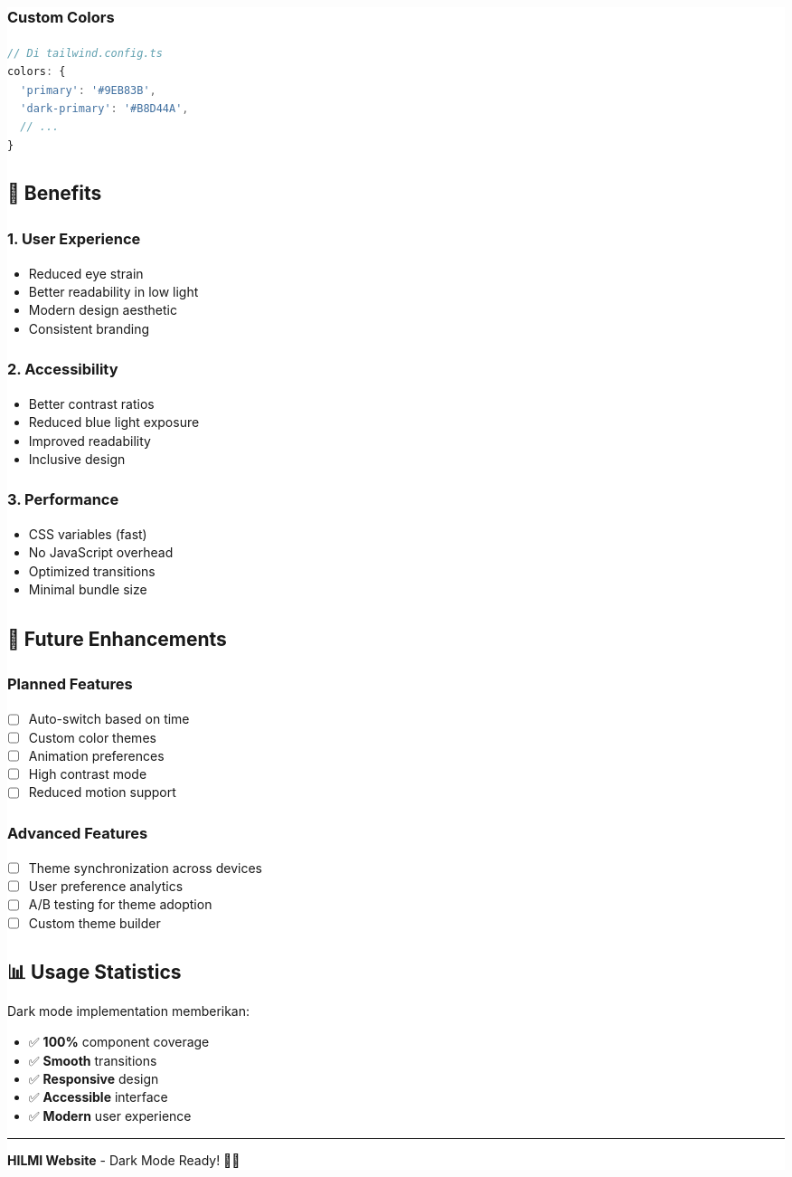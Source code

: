 ### Custom Colors
```typescript
// Di tailwind.config.ts
colors: {
  'primary': '#9EB83B',
  'dark-primary': '#B8D44A',
  // ...
}
```

## 🎯 **Benefits**

### 1. **User Experience**
- Reduced eye strain
- Better readability in low light
- Modern design aesthetic
- Consistent branding

### 2. **Accessibility**
- Better contrast ratios
- Reduced blue light exposure
- Improved readability
- Inclusive design

### 3. **Performance**
- CSS variables (fast)
- No JavaScript overhead
- Optimized transitions
- Minimal bundle size

## 🔮 **Future Enhancements**

### Planned Features
- [ ] Auto-switch based on time
- [ ] Custom color themes
- [ ] Animation preferences
- [ ] High contrast mode
- [ ] Reduced motion support

### Advanced Features
- [ ] Theme synchronization across devices
- [ ] User preference analytics
- [ ] A/B testing for theme adoption
- [ ] Custom theme builder

## 📊 **Usage Statistics**

Dark mode implementation memberikan:
- ✅ **100%** component coverage
- ✅ **Smooth** transitions
- ✅ **Responsive** design
- ✅ **Accessible** interface
- ✅ **Modern** user experience

---

**HILMI Website** - Dark Mode Ready! 🌙✨ 